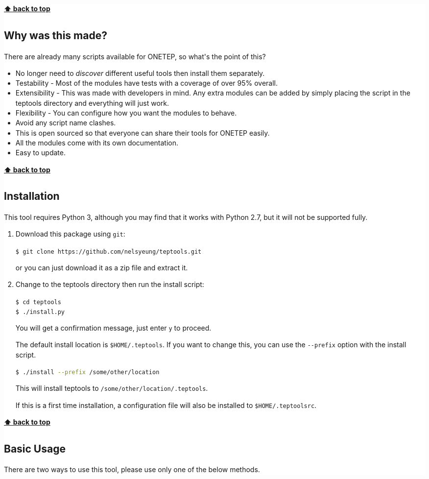 **[⬆ back to top](#table-of-contents)**

## Why was this made?
There are already many scripts available for ONETEP, so what's the point of this?

- No longer need to *discover* different useful tools then install them separately.
- Testability - Most of the modules have tests with a coverage of over 95% overall.
- Extensibility - This was made with developers in mind. Any extra modules can be added by simply
placing the script in the teptools directory and everything will just work.
- Flexibility - You can configure how you want the modules to behave.
- Avoid any script name clashes.
- This is open sourced so that everyone can share their tools for ONETEP easily.
- All the modules come with its own documentation.
- Easy to update.

**[⬆ back to top](#table-of-contents)**

## Installation
This tool requires Python 3, although you may find that it works with Python 2.7, but it will not be
supported fully.

1. Download this package using `git`:

    ```sh
    $ git clone https://github.com/nelsyeung/teptools.git
    ```

    or you can just download it as a zip file and extract it.

2. Change to the teptools directory then run the install script:

    ```sh
    $ cd teptools
    $ ./install.py
    ```

    You will get a confirmation message, just enter `y` to proceed.

    The default install location is `$HOME/.teptools`. If you want to change this, you can use the
    `--prefix` option with the install script.

    ```sh
    $ ./install --prefix /some/other/location
    ```

    This will install teptools to `/some/other/location/.teptools`.

    If this is a first time installation, a configuration file will also be installed to
    `$HOME/.teptoolsrc`.

**[⬆ back to top](#table-of-contents)**

## Basic Usage
There are two ways to use this tool, please use only one of the below methods.
